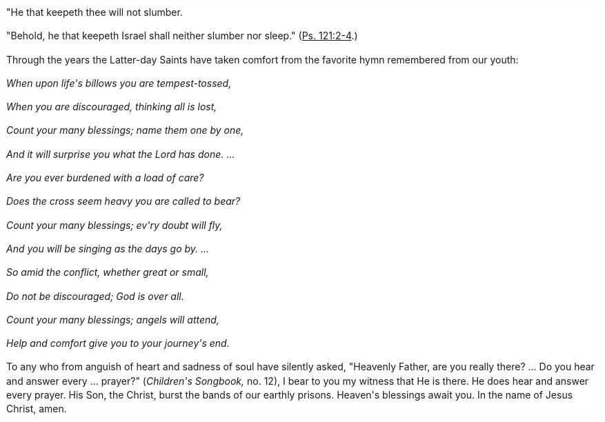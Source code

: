 "He that keepeth thee will not slumber.

"Behold, he that keepeth Israel shall neither slumber nor sleep." ([Ps.
121:2-4](https://www.lds.org/scriptures/ot/ps/121.2-4?lang=eng#1).)

Through the years the Latter-day Saints have taken comfort from the favorite
hymn remembered from our youth:

_When upon life's billows you are tempest-tossed,_

_When you are discouraged, thinking all is lost,_

_Count your many blessings; name them one by one,_

_And it will surprise you what the Lord has done. ..._

_Are you ever burdened with a load of care?_

_Does the cross seem heavy you are called to bear?_

_Count your many blessings; ev'ry doubt will fly,_

_And you will be singing as the days go by. ..._

_So amid the conflict, whether great or small,_

_Do not be discouraged; God is over all._

_Count your many blessings; angels will attend,_

_Help and comfort give you to your journey's end._

To any who from anguish of heart and sadness of soul have silently asked,
"Heavenly Father, are you really there? ... Do you hear and answer every ...
prayer?" (_Children's Songbook,_ no. 12), I bear to you my witness that He is
there. He does hear and answer every prayer. His Son, the Christ, burst the
bands of our earthly prisons. Heaven's blessings await you. In the name of
Jesus Christ, amen.

